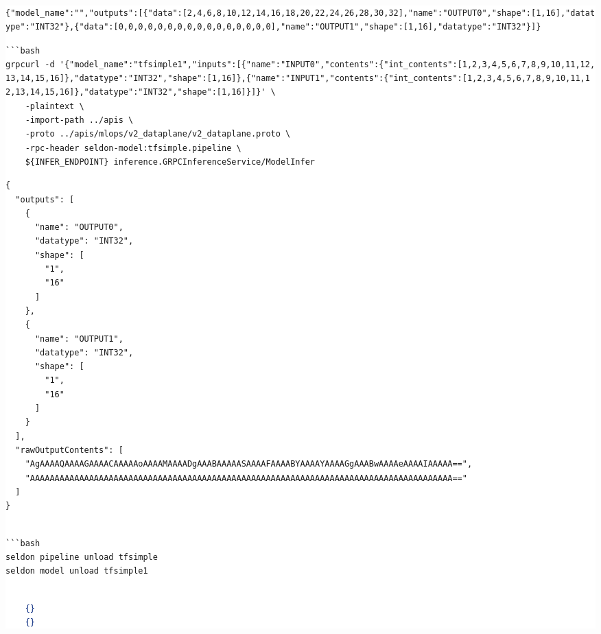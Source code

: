     {"model_name":"","outputs":[{"data":[2,4,6,8,10,12,14,16,18,20,22,24,26,28,30,32],"name":"OUTPUT0","shape":[1,16],"datatype":"INT32"},{"data":[0,0,0,0,0,0,0,0,0,0,0,0,0,0,0,0],"name":"OUTPUT1","shape":[1,16],"datatype":"INT32"}]}
```
```bash
grpcurl -d '{"model_name":"tfsimple1","inputs":[{"name":"INPUT0","contents":{"int_contents":[1,2,3,4,5,6,7,8,9,10,11,12,13,14,15,16]},"datatype":"INT32","shape":[1,16]},{"name":"INPUT1","contents":{"int_contents":[1,2,3,4,5,6,7,8,9,10,11,12,13,14,15,16]},"datatype":"INT32","shape":[1,16]}]}' \
    -plaintext \
    -import-path ../apis \
    -proto ../apis/mlops/v2_dataplane/v2_dataplane.proto \
    -rpc-header seldon-model:tfsimple.pipeline \
    ${INFER_ENDPOINT} inference.GRPCInferenceService/ModelInfer
```

    {
      "outputs": [
        {
          "name": "OUTPUT0",
          "datatype": "INT32",
          "shape": [
            "1",
            "16"
          ]
        },
        {
          "name": "OUTPUT1",
          "datatype": "INT32",
          "shape": [
            "1",
            "16"
          ]
        }
      ],
      "rawOutputContents": [
        "AgAAAAQAAAAGAAAACAAAAAoAAAAMAAAADgAAABAAAAASAAAAFAAAABYAAAAYAAAAGgAAABwAAAAeAAAAIAAAAA==",
        "AAAAAAAAAAAAAAAAAAAAAAAAAAAAAAAAAAAAAAAAAAAAAAAAAAAAAAAAAAAAAAAAAAAAAAAAAAAAAAAAAAAAAA=="
      ]
    }
```

```bash
seldon pipeline unload tfsimple
seldon model unload tfsimple1
```
```json

    {}
    {}
```

```python

```
